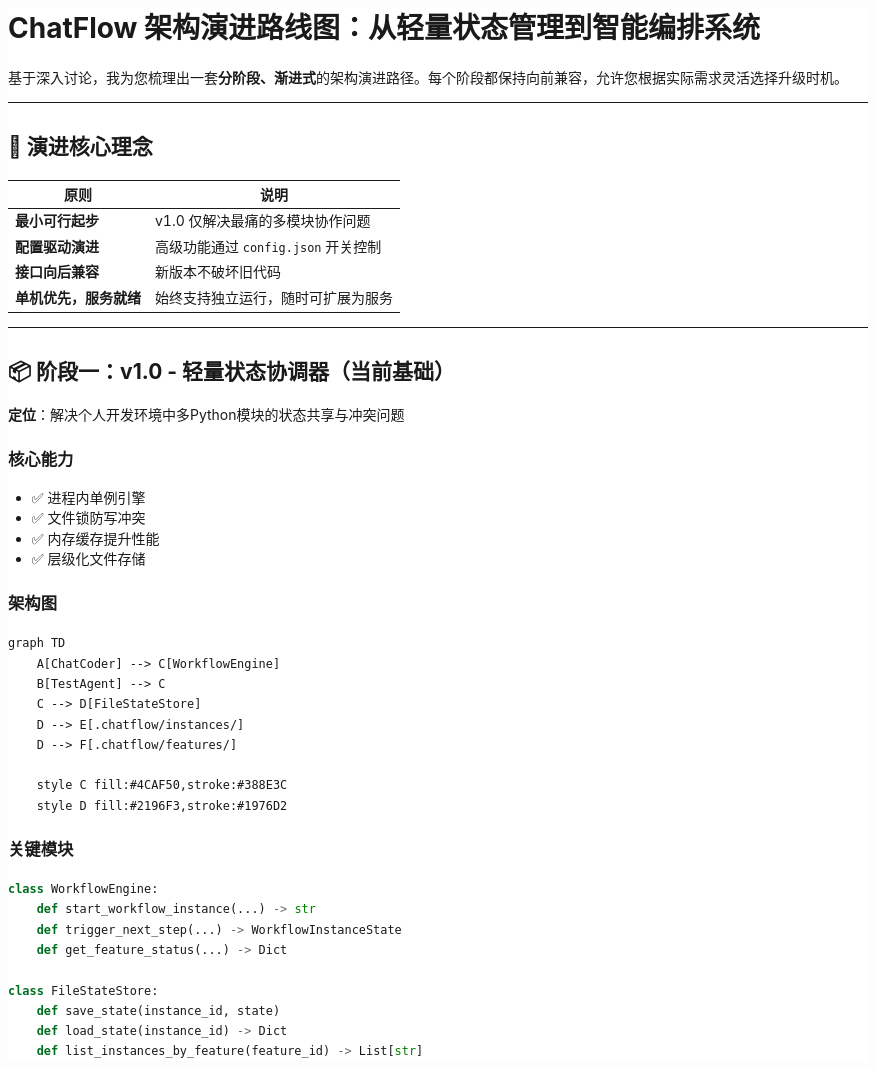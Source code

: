# ChatFlow 架构演进路线图：从轻量状态管理到智能编排系统

基于深入讨论，我为您梳理出一套**分阶段、渐进式**的架构演进路径。每个阶段都保持向前兼容，允许您根据实际需求灵活选择升级时机。

---

## 🎯 演进核心理念

| 原则 | 说明 |
|------|------|
| **最小可行起步** | v1.0 仅解决最痛的多模块协作问题 |
| **配置驱动演进** | 高级功能通过 `config.json` 开关控制 |
| **接口向后兼容** | 新版本不破坏旧代码 |
| **单机优先，服务就绪** | 始终支持独立运行，随时可扩展为服务 |

---

## 📦 阶段一：v1.0 - 轻量状态协调器（当前基础）

**定位**：解决个人开发环境中多Python模块的状态共享与冲突问题

### 核心能力
- ✅ 进程内单例引擎
- ✅ 文件锁防写冲突
- ✅ 内存缓存提升性能
- ✅ 层级化文件存储

### 架构图
```mermaid
graph TD
    A[ChatCoder] --> C[WorkflowEngine]
    B[TestAgent] --> C
    C --> D[FileStateStore]
    D --> E[.chatflow/instances/]
    D --> F[.chatflow/features/]
    
    style C fill:#4CAF50,stroke:#388E3C
    style D fill:#2196F3,stroke:#1976D2
```

### 关键模块
```python
class WorkflowEngine:
    def start_workflow_instance(...) -> str
    def trigger_next_step(...) -> WorkflowInstanceState
    def get_feature_status(...) -> Dict

class FileStateStore:
    def save_state(instance_id, state)
    def load_state(instance_id) -> Dict
    def list_instances_by_feature(feature_id) -> List[str]
```
